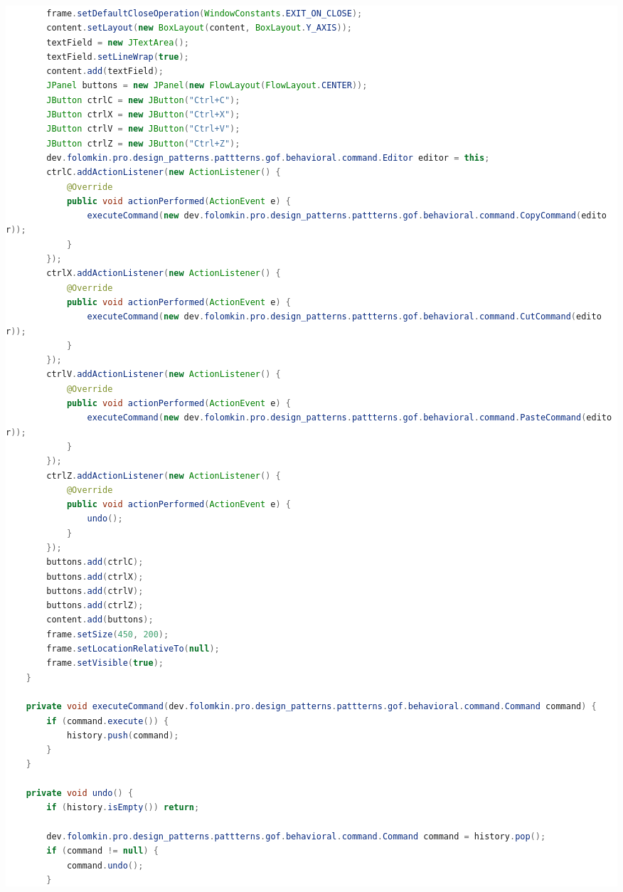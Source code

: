 ```java
        frame.setDefaultCloseOperation(WindowConstants.EXIT_ON_CLOSE);
        content.setLayout(new BoxLayout(content, BoxLayout.Y_AXIS));
        textField = new JTextArea();
        textField.setLineWrap(true);
        content.add(textField);
        JPanel buttons = new JPanel(new FlowLayout(FlowLayout.CENTER));
        JButton ctrlC = new JButton("Ctrl+C");
        JButton ctrlX = new JButton("Ctrl+X");
        JButton ctrlV = new JButton("Ctrl+V");
        JButton ctrlZ = new JButton("Ctrl+Z");
        dev.folomkin.pro.design_patterns.pattterns.gof.behavioral.command.Editor editor = this;
        ctrlC.addActionListener(new ActionListener() {
            @Override
            public void actionPerformed(ActionEvent e) {
                executeCommand(new dev.folomkin.pro.design_patterns.pattterns.gof.behavioral.command.CopyCommand(editor));
            }
        });
        ctrlX.addActionListener(new ActionListener() {
            @Override
            public void actionPerformed(ActionEvent e) {
                executeCommand(new dev.folomkin.pro.design_patterns.pattterns.gof.behavioral.command.CutCommand(editor));
            }
        });
        ctrlV.addActionListener(new ActionListener() {
            @Override
            public void actionPerformed(ActionEvent e) {
                executeCommand(new dev.folomkin.pro.design_patterns.pattterns.gof.behavioral.command.PasteCommand(editor));
            }
        });
        ctrlZ.addActionListener(new ActionListener() {
            @Override
            public void actionPerformed(ActionEvent e) {
                undo();
            }
        });
        buttons.add(ctrlC);
        buttons.add(ctrlX);
        buttons.add(ctrlV);
        buttons.add(ctrlZ);
        content.add(buttons);
        frame.setSize(450, 200);
        frame.setLocationRelativeTo(null);
        frame.setVisible(true);
    }

    private void executeCommand(dev.folomkin.pro.design_patterns.pattterns.gof.behavioral.command.Command command) {
        if (command.execute()) {
            history.push(command);
        }
    }

    private void undo() {
        if (history.isEmpty()) return;

        dev.folomkin.pro.design_patterns.pattterns.gof.behavioral.command.Command command = history.pop();
        if (command != null) {
            command.undo();
        }
```